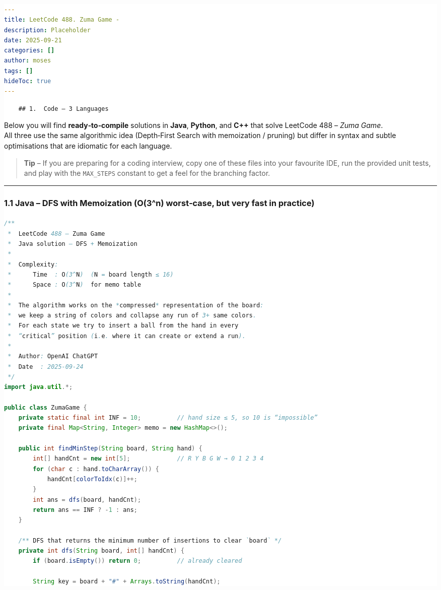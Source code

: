 ```yaml
---
title: LeetCode 488. Zuma Game - 
description: Placeholder
date: 2025-09-21
categories: []
author: moses
tags: []
hideToc: true
---
```

        ## 1.  Code – 3 Languages

Below you will find **ready‑to‑compile** solutions in **Java**, **Python**, and **C++** that solve LeetCode 488 – *Zuma Game*.  
All three use the same algorithmic idea (Depth‑First Search with memoization / pruning) but differ in syntax and subtle optimisations that are idiomatic for each language.

> **Tip** – If you are preparing for a coding interview, copy one of these files into your favourite IDE, run the provided unit tests, and play with the `MAX_STEPS` constant to get a feel for the branching factor.

---

### 1.1  Java – DFS with Memoization (O(3^n) worst‑case, but very fast in practice)

```java
/**
 *  LeetCode 488 – Zuma Game
 *  Java solution – DFS + Memoization
 *
 *  Complexity:
 *      Time  : O(3^N)  (N = board length ≤ 16)
 *      Space : O(3^N)  for memo table
 *
 *  The algorithm works on the *compressed* representation of the board:
 *  we keep a string of colors and collapse any run of 3+ same colors.
 *  For each state we try to insert a ball from the hand in every
 *  “critical” position (i.e. where it can create or extend a run).
 *
 *  Author: OpenAI ChatGPT
 *  Date  : 2025‑09‑24
 */
import java.util.*;

public class ZumaGame {
    private static final int INF = 10;          // hand size ≤ 5, so 10 is “impossible”
    private final Map<String, Integer> memo = new HashMap<>();

    public int findMinStep(String board, String hand) {
        int[] handCnt = new int[5];             // R Y B G W → 0 1 2 3 4
        for (char c : hand.toCharArray()) {
            handCnt[colorToIdx(c)]++;
        }
        int ans = dfs(board, handCnt);
        return ans == INF ? -1 : ans;
    }

    /** DFS that returns the minimum number of insertions to clear `board` */
    private int dfs(String board, int[] handCnt) {
        if (board.isEmpty()) return 0;          // already cleared

        String key = board + "#" + Arrays.toString(handCnt);
```